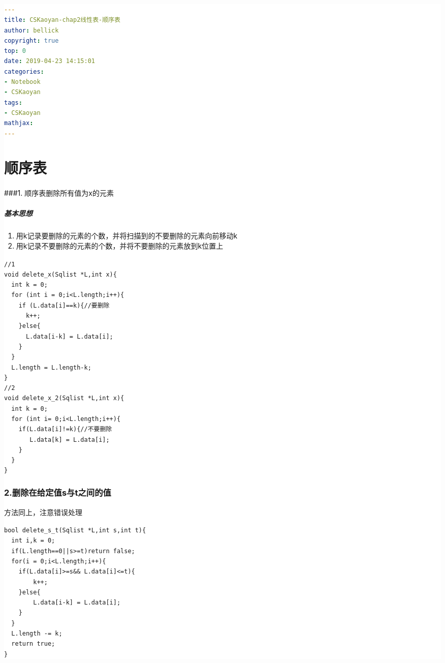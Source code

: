```yaml
---
title: CSKaoyan-chap2线性表-顺序表
author: bellick
copyright: true
top: 0
date: 2019-04-23 14:15:01
categories:
- Notebook
- CSKaoyan
tags:
- CSKaoyan
mathjax:
---
```

# 顺序表
###1. 顺序表删除所有值为x的元素
##### 基本思想
1. 用k记录要删除的元素的个数，并将扫描到的不要删除的元素向前移动k
2. 用k记录不要删除的元素的个数，并将不要删除的元素放到k位置上

```
//1
void delete_x(Sqlist *L,int x){
  int k = 0;
  for (int i = 0;i<L.length;i++){
    if (L.data[i]==k){//要删除
      k++;
    }else{
      L.data[i-k] = L.data[i];
    }
  }
  L.length = L.length-k;
} 
//2
void delete_x_2(Sqlist *L,int x){
  int k = 0;
  for (int i= 0;i<L.length;i++){
    if(L.data[i]!=k){//不要删除
       L.data[k] = L.data[i];
    } 
  }
}

```
### 2.删除在给定值s与t之间的值
方法同上，注意错误处理
```
bool delete_s_t(Sqlist *L,int s,int t){
  int i,k = 0;
  if(L.length==0||s>=t)return false;
  for(i = 0;i<L.length;i++){
    if(L.data[i]>=s&& L.data[i]<=t){
        k++;
    }else{
        L.data[i-k] = L.data[i];
    }
  }
  L.length -= k;
  return true;
}
```